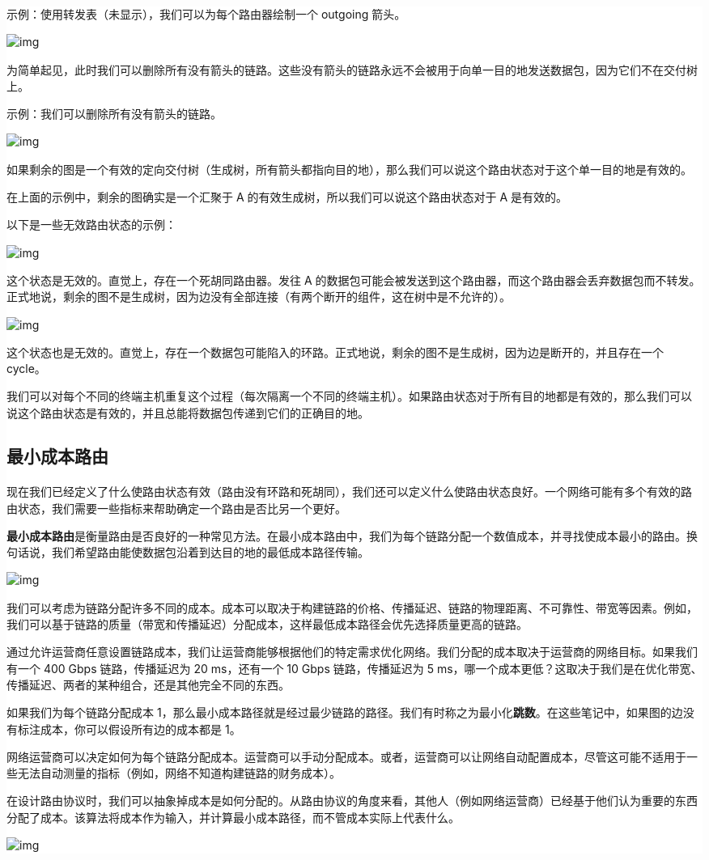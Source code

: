 示例：使用转发表（未显示），我们可以为每个路由器绘制一个 outgoing 箭头。



![img](https://textbook.cs168.io/assets/routing/2-025-validity2.png)

为简单起见，此时我们可以删除所有没有箭头的链路。这些没有箭头的链路永远不会被用于向单一目的地发送数据包，因为它们不在交付树上。

示例：我们可以删除所有没有箭头的链路。



![img](https://textbook.cs168.io/assets/routing/2-026-validity3.png)

如果剩余的图是一个有效的定向交付树（生成树，所有箭头都指向目的地），那么我们可以说这个路由状态对于这个单一目的地是有效的。

在上面的示例中，剩余的图确实是一个汇聚于 A 的有效生成树，所以我们可以说这个路由状态对于 A 是有效的。

以下是一些无效路由状态的示例：



![img](https://textbook.cs168.io/assets/routing/2-027-dead-end.png)

这个状态是无效的。直觉上，存在一个死胡同路由器。发往 A 的数据包可能会被发送到这个路由器，而这个路由器会丢弃数据包而不转发。正式地说，剩余的图不是生成树，因为边没有全部连接（有两个断开的组件，这在树中是不允许的）。



![img](https://textbook.cs168.io/assets/routing/2-028-loop.png)

这个状态也是无效的。直觉上，存在一个数据包可能陷入的环路。正式地说，剩余的图不是生成树，因为边是断开的，并且存在一个 cycle。

我们可以对每个不同的终端主机重复这个过程（每次隔离一个不同的终端主机）。如果路由状态对于所有目的地都是有效的，那么我们可以说这个路由状态是有效的，并且总能将数据包传递到它们的正确目的地。

## 最小成本路由

现在我们已经定义了什么使路由状态有效（路由没有环路和死胡同），我们还可以定义什么使路由状态良好。一个网络可能有多个有效的路由状态，我们需要一些指标来帮助确定一个路由是否比另一个更好。

**最小成本路由**是衡量路由是否良好的一种常见方法。在最小成本路由中，我们为每个链路分配一个数值成本，并寻找使成本最小的路由。换句话说，我们希望路由能使数据包沿着到达目的地的最低成本路径传输。



![img](https://textbook.cs168.io/assets/routing/2-029-costs.png)

我们可以考虑为链路分配许多不同的成本。成本可以取决于构建链路的价格、传播延迟、链路的物理距离、不可靠性、带宽等因素。例如，我们可以基于链路的质量（带宽和传播延迟）分配成本，这样最低成本路径会优先选择质量更高的链路。

通过允许运营商任意设置链路成本，我们让运营商能够根据他们的特定需求优化网络。我们分配的成本取决于运营商的网络目标。如果我们有一个 400 Gbps 链路，传播延迟为 20 ms，还有一个 10 Gbps 链路，传播延迟为 5 ms，哪一个成本更低？这取决于我们是在优化带宽、传播延迟、两者的某种组合，还是其他完全不同的东西。

如果我们为每个链路分配成本 1，那么最小成本路径就是经过最少链路的路径。我们有时称之为最小化**跳数**。在这些笔记中，如果图的边没有标注成本，你可以假设所有边的成本都是 1。

网络运营商可以决定如何为每个链路分配成本。运营商可以手动分配成本。或者，运营商可以让网络自动配置成本，尽管这可能不适用于一些无法自动测量的指标（例如，网络不知道构建链路的财务成本）。

在设计路由协议时，我们可以抽象掉成本是如何分配的。从路由协议的角度来看，其他人（例如网络运营商）已经基于他们认为重要的东西分配了成本。该算法将成本作为输入，并计算最小成本路径，而不管成本实际上代表什么。



![img](https://textbook.cs168.io/assets/routing/2-030-least-cost.png)
